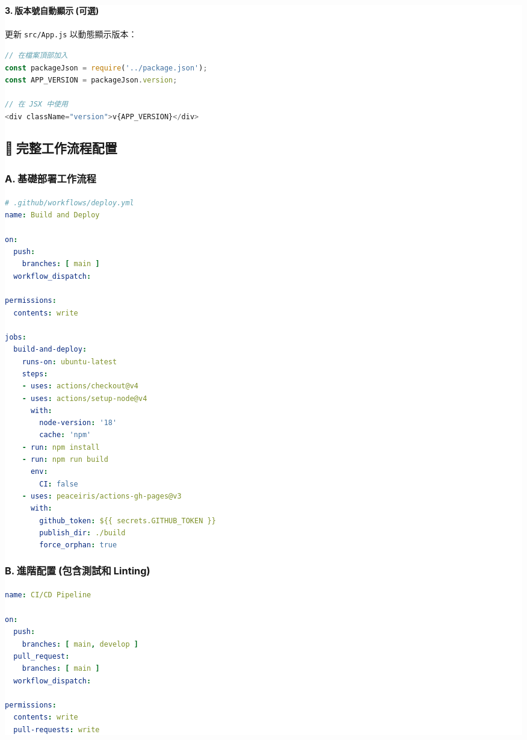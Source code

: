 #### 3. 版本號自動顯示 (可選)

更新 `src/App.js` 以動態顯示版本：

```javascript
// 在檔案頂部加入
const packageJson = require('../package.json');
const APP_VERSION = packageJson.version;

// 在 JSX 中使用
<div className="version">v{APP_VERSION}</div>
```

## 🔧 完整工作流程配置

### A. 基礎部署工作流程

```yaml
# .github/workflows/deploy.yml
name: Build and Deploy

on:
  push:
    branches: [ main ]
  workflow_dispatch:

permissions:
  contents: write

jobs:
  build-and-deploy:
    runs-on: ubuntu-latest
    steps:
    - uses: actions/checkout@v4
    - uses: actions/setup-node@v4
      with:
        node-version: '18'
        cache: 'npm'
    - run: npm install
    - run: npm run build
      env:
        CI: false
    - uses: peaceiris/actions-gh-pages@v3
      with:
        github_token: ${{ secrets.GITHUB_TOKEN }}
        publish_dir: ./build
        force_orphan: true
```

### B. 進階配置 (包含測試和 Linting)

```yaml
name: CI/CD Pipeline

on:
  push:
    branches: [ main, develop ]
  pull_request:
    branches: [ main ]
  workflow_dispatch:

permissions:
  contents: write
  pull-requests: write

```